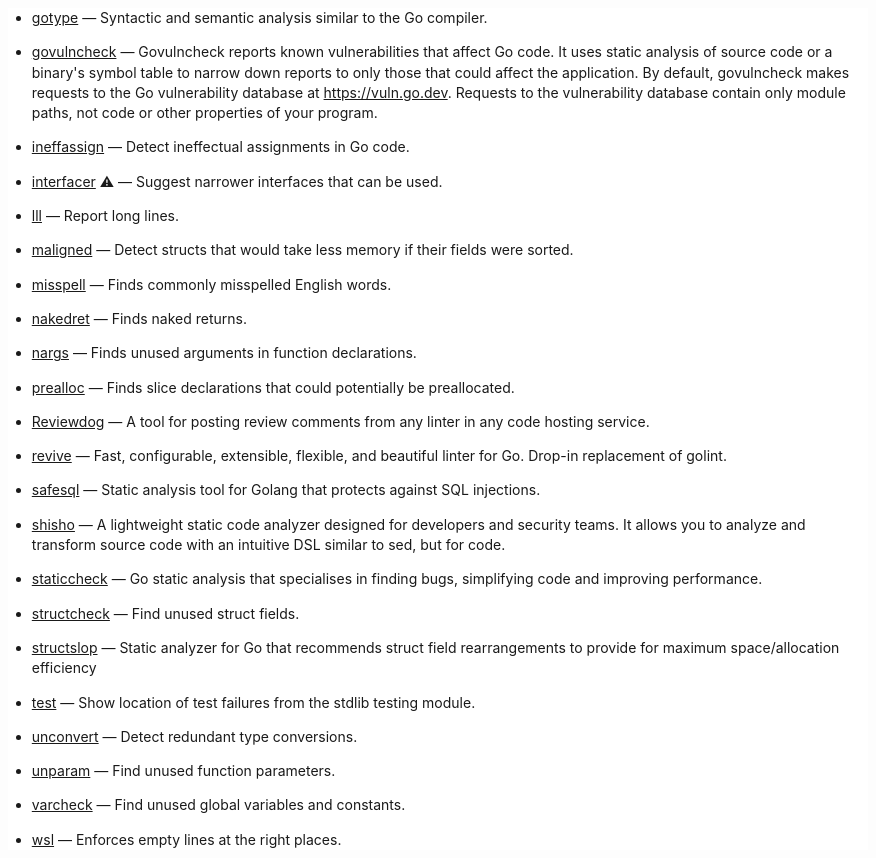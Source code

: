 *   [gotype](https://pkg.go.dev/golang.org/x/tools/cmd/gotype) — Syntactic and semantic analysis similar to the Go compiler.

*   [govulncheck](https://go.dev/blog/vuln) — Govulncheck reports known vulnerabilities that affect Go code.  It uses static analysis of source code or a binary's symbol table to narrow down reports to only those that could affect the application.
    By default, govulncheck makes requests to the Go vulnerability database at <https://vuln.go.dev>. Requests to the vulnerability database contain only module paths, not code or other properties of your program.

*   [ineffassign](https://github.com/gordonklaus/ineffassign) — Detect ineffectual assignments in Go code.

*   [interfacer](https://github.com/mvdan/interfacer) :warning: — Suggest narrower interfaces that can be used.

*   [lll](https://github.com/walle/lll) — Report long lines.

*   [maligned](https://github.com/mdempsky/maligned) — Detect structs that would take less memory if their fields were sorted.

*   [misspell](https://github.com/client9/misspell) — Finds commonly misspelled English words.

*   [nakedret](https://github.com/alexkohler/nakedret) — Finds naked returns.

*   [nargs](https://github.com/alexkohler/nargs) — Finds unused arguments in function declarations.

*   [prealloc](https://github.com/alexkohler/prealloc) — Finds slice declarations that could potentially be preallocated.

*   [Reviewdog](https://github.com/haya14busa/reviewdog) — A tool for posting review comments from any linter in any code hosting service.

*   [revive](https://revive.run) — Fast, configurable, extensible, flexible, and beautiful linter for Go. Drop-in replacement of golint.

*   [safesql](https://github.com/stripe/safesql) — Static analysis tool for Golang that protects against SQL injections.

*   [shisho](https://docs.shisho.dev/) — A lightweight static code analyzer designed for developers and security teams. It allows you to analyze and transform source code with an intuitive DSL similar to sed, but for code.

*   [staticcheck](https://staticcheck.io) — Go static analysis that specialises in finding bugs, simplifying code and improving performance.

*   [structcheck](https://gitlab.com/opennota/check) — Find unused struct fields.

*   [structslop](https://github.com/orijtech/structslop) — Static analyzer for Go that recommends struct field rearrangements to provide for maximum space/allocation efficiency

*   [test](http://golang.org/pkg/testing) — Show location of test failures from the stdlib testing module.

*   [unconvert](https://github.com/mdempsky/unconvert) — Detect redundant type conversions.

*   [unparam](https://github.com/mvdan/unparam) — Find unused function parameters.

*   [varcheck](https://gitlab.com/opennota/check) — Find unused global variables and constants.

*   [wsl](https://github.com/bombsimon/wsl) — Enforces empty lines at the right places.
